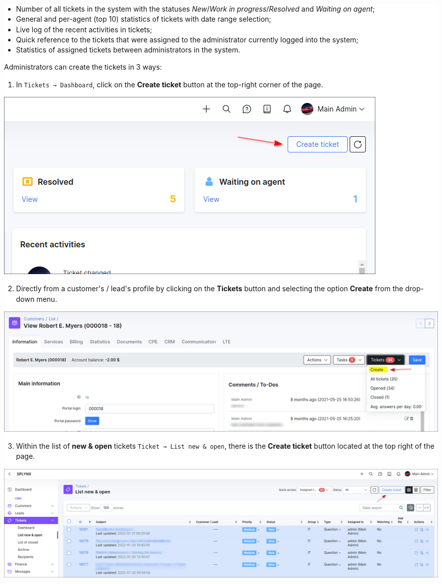 * Number of all tickets in the system with the statuses *New*/*Work in progress*/*Resolved* and *Waiting on agent*;
* General and per-agent (top 10) statistics of tickets with date range selection;
* Live log of the recent activities in tickets;
* Quick reference to the tickets that were assigned to the administrator currently logged into the system;
* Statistics of assigned tickets between administrators in the system.

Administrators can create the tickets in 3 ways:

1. In `Tickets → Dashboard`, click on the **Create ticket** button at the top-right corner of the page.

![Create_ticket](admin_create_1.png)

2. Directly from a customer's / lead's profile by clicking on the **Tickets** button and selecting the option **Create** from the drop-down menu.

![Create_ticket](admin_create_2.png)

3. Within the list of **new & open** tickets `Ticket → List new & open`, there is the **Create ticket** button located at the top right of the page.

![Create ticket](tickets_new&opened.png)

